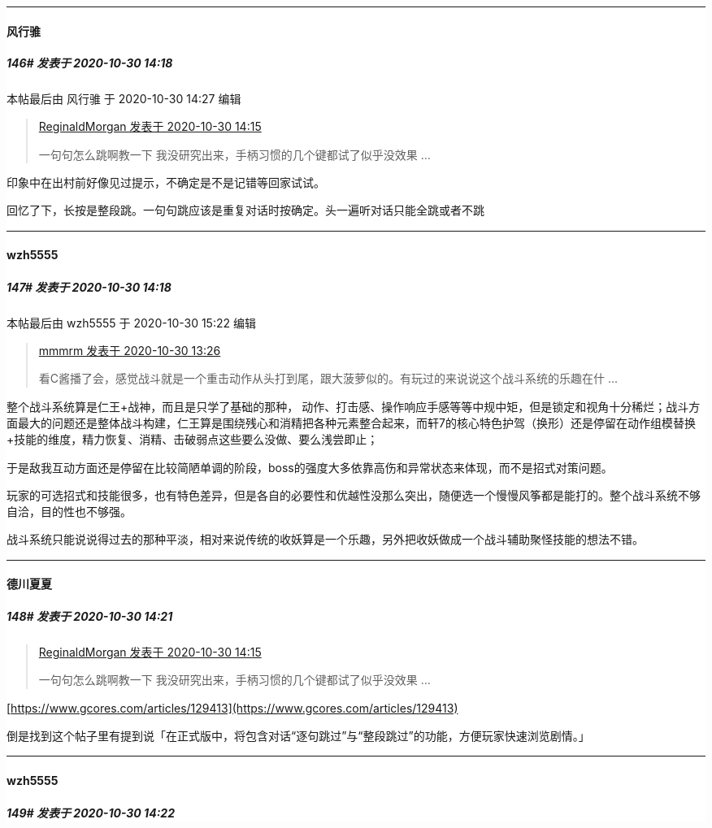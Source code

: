 
-----

####  风行骓  
##### 146#       发表于 2020-10-30 14:18


 本帖最后由 风行骓 于 2020-10-30 14:27 编辑 
<blockquote><a href="httphttps://bbs.saraba1st.com/2b/forum.php?mod=redirect&amp;goto=findpost&amp;pid=49230006&amp;ptid=1967737" target="_blank">ReginaldMorgan 发表于 2020-10-30 14:15</a>

一句句怎么跳啊教一下 我没研究出来，手柄习惯的几个键都试了似乎没效果 ...</blockquote>
印象中在出村前好像见过提示，不确定是不是记错等回家试试。

回忆了下，长按是整段跳。一句句跳应该是重复对话时按确定。头一遍听对话只能全跳或者不跳


-----

####  wzh5555  
##### 147#       发表于 2020-10-30 14:18


 本帖最后由 wzh5555 于 2020-10-30 15:22 编辑 
<blockquote><a href="httphttps://bbs.saraba1st.com/2b/forum.php?mod=redirect&amp;goto=findpost&amp;pid=49229600&amp;ptid=1967737" target="_blank">mmmrm 发表于 2020-10-30 13:26</a>

看C酱播了会，感觉战斗就是一个重击动作从头打到尾，跟大菠萝似的。有玩过的来说说这个战斗系统的乐趣在什 ...</blockquote>
整个战斗系统算是仁王+战神，而且是只学了基础的那种， 动作、打击感、操作响应手感等等中规中矩，但是锁定和视角十分稀烂；战斗方面最大的问题还是整体战斗构建，仁王算是围绕残心和消精把各种元素整合起来，而轩7的核心特色护驾（换形）还是停留在动作组模替换+技能的维度，精力恢复、消精、击破弱点这些要么没做、要么浅尝即止；

于是敌我互动方面还是停留在比较简陋单调的阶段，boss的强度大多依靠高伤和异常状态来体现，而不是招式对策问题。

玩家的可选招式和技能很多，也有特色差异，但是各自的必要性和优越性没那么突出，随便选一个慢慢风筝都是能打的。整个战斗系统不够自洽，目的性也不够强。


战斗系统只能说说得过去的那种平淡，相对来说传统的收妖算是一个乐趣，另外把收妖做成一个战斗辅助聚怪技能的想法不错。


-----

####  德川夏夏  
##### 148#       发表于 2020-10-30 14:21


<blockquote><a href="httphttps://bbs.saraba1st.com/2b/forum.php?mod=redirect&amp;goto=findpost&amp;pid=49230006&amp;ptid=1967737" target="_blank">ReginaldMorgan 发表于 2020-10-30 14:15</a>

一句句怎么跳啊教一下 我没研究出来，手柄习惯的几个键都试了似乎没效果 ...</blockquote>
[https://www.gcores.com/articles/129413](https://www.gcores.com/articles/129413)

倒是找到这个帖子里有提到说「在正式版中，将包含对话“逐句跳过”与“整段跳过”的功能，方便玩家快速浏览剧情。」


-----

####  wzh5555  
##### 149#       发表于 2020-10-30 14:22

